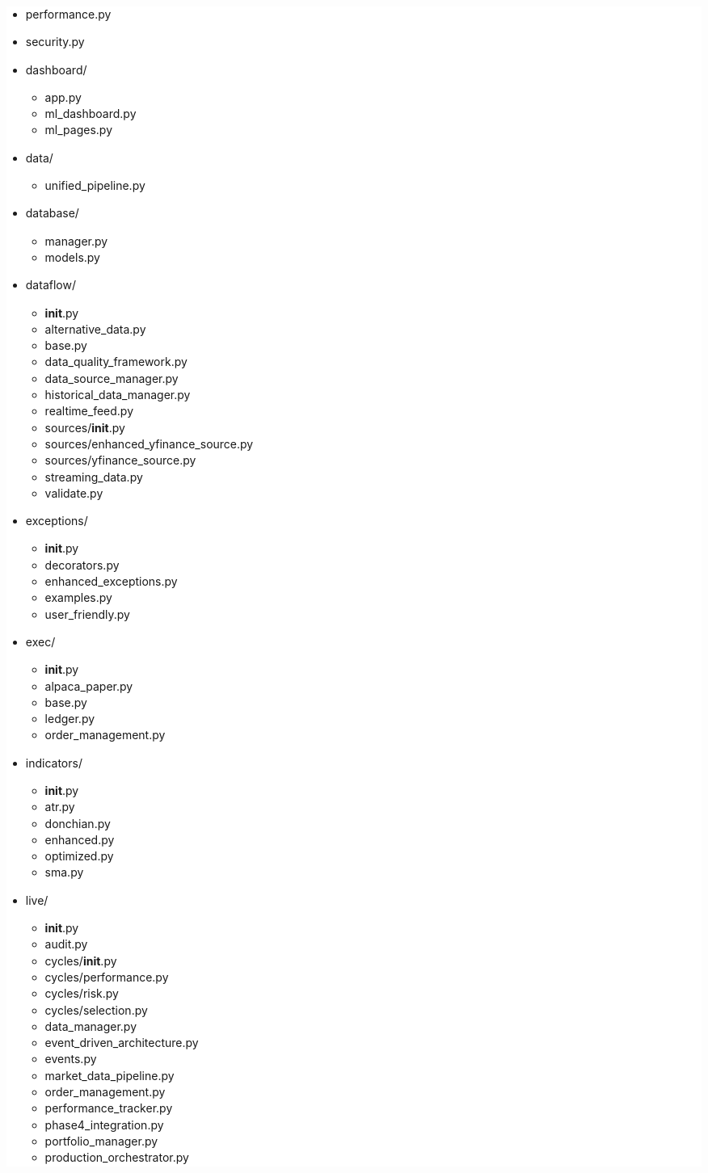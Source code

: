   - performance.py
  - security.py

- dashboard/
  - app.py
  - ml_dashboard.py
  - ml_pages.py

- data/
  - unified_pipeline.py

- database/
  - manager.py
  - models.py

- dataflow/
  - __init__.py
  - alternative_data.py
  - base.py
  - data_quality_framework.py
  - data_source_manager.py
  - historical_data_manager.py
  - realtime_feed.py
  - sources/__init__.py
  - sources/enhanced_yfinance_source.py
  - sources/yfinance_source.py
  - streaming_data.py
  - validate.py

- exceptions/
  - __init__.py
  - decorators.py
  - enhanced_exceptions.py
  - examples.py
  - user_friendly.py

- exec/
  - __init__.py
  - alpaca_paper.py
  - base.py
  - ledger.py
  - order_management.py

- indicators/
  - __init__.py
  - atr.py
  - donchian.py
  - enhanced.py
  - optimized.py
  - sma.py

- live/
  - __init__.py
  - audit.py
  - cycles/__init__.py
  - cycles/performance.py
  - cycles/risk.py
  - cycles/selection.py
  - data_manager.py
  - event_driven_architecture.py
  - events.py
  - market_data_pipeline.py
  - order_management.py
  - performance_tracker.py
  - phase4_integration.py
  - portfolio_manager.py
  - production_orchestrator.py